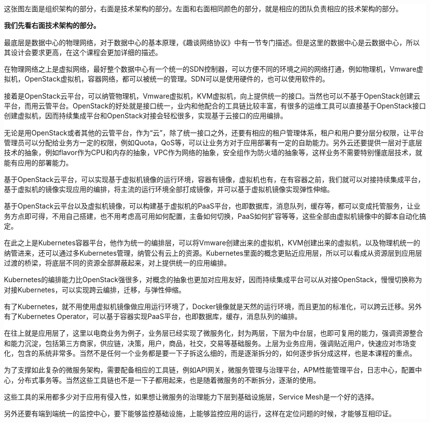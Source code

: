  

 

这张图左面是组织架构的部分，右面是技术架构的部分。左面和右面相同颜色的部分，就是相应的团队负责相应的技术架构的部分。

 

**我们先看右面技术架构的部分。**

 

最底层是数据中心的物理网络，对于数据中心的基本原理，《趣谈网络协议》中有一节专门描述。但是这里的数据中心是云数据中心，所以其设计会要求更高，在这个课程会更加详细的描述。

 

在物理网络之上是虚拟网络，最好整个数据中心有一个统一的SDN控制器，可以方便不同的环境之间的网络打通，例如物理机，Vmware虚拟机，OpenStack虚拟机，容器网络，都可以被统一的管理。SDN可以是使用硬件的，也可以使用软件的。

 

接着是OpenStack云平台，可以纳管物理机，Vmware虚拟机，KVM虚拟机，向上提供统一的接口。当然也可以不基于OpenStack创建云平台，而用云管平台。OpenStack的好处就是接口统一，业内和他配合的工具链比较丰富，有很多的运维工具可以直接基于OpenStack接口创建虚拟机，因而持续集成平台和OpenStack对接会轻松很多，实现基于云接口的应用编排。

 

无论是用OpenStack或者其他的云管平台，作为“云”，除了统一接口之外，还要有相应的租户管理体系，租户和用户要分层分权限，让平台管理员可以分配给业务方一定的权限，例如Quota，QoS等，可以让业务方对于应用部署有一定的自助能力。另外云还要提供一层对于底层技术的抽象，例如flavor作为CPU和内存的抽象，VPC作为网络的抽象，安全组作为防火墙的抽象等，这样业务不需要特别懂底层技术，就能有应用的部署能力。

 

基于OpenStack云平台，可以实现基于虚拟机镜像的运行环境，容器有镜像，虚拟机也有，在有容器之前，我们就可以对接持续集成平台，基于虚拟机的镜像实现应用的编排，将主流的运行环境全部打成镜像，并可以基于虚拟机镜像实现弹性伸缩。

 

基于OpenStack云平台以及虚拟机镜像，可以构建基于虚拟机的PaaS平台，也即数据库，消息队列，缓存等，都可以变成托管服务，让业务方点即可得，不用自己搭建，也不用考虑高可用如何配置，主备如何切换，PaaS如何扩容等等，这些全部由虚拟机镜像中的脚本自动化搞定。

 

在此之上是Kubernetes容器平台，他作为统一的编排层，可以将Vmware创建出来的虚拟机，KVM创建出来的虚拟机，以及物理机统一的纳管进来，还可以通过多Kubernetes管理，纳管公有云上的资源。Kubernetes里面的概念更贴近应用层，所以可以看成从资源层到应用层过渡的桥梁，将底层不同的资源全部屏蔽起来，对上提供统一的应用编排。

 

Kubernetes的编排能力比OpenStack强很多，对概念的抽象也更加对应用友好，因而持续集成平台可以从对接OpenStack，慢慢切换称为对接Kubernetes，可以实现跨云编排，迁移，与弹性伸缩。

 

有了Kubernetes，就不用使用虚拟机镜像做应用运行环境了，Docker镜像就是天然的运行环境，而且更加的标准化，可以跨云迁移。另外有了Kubernetes Operator，可以基于容器实现PaaS平台，也即数据库，缓存，消息队列的编排。

 

在往上就是应用层了，这里以电商业务为例子，业务层已经实现了微服务化，封为两层，下层为中台层，也即可复用的能力，强调资源整合和能力沉淀，包括第三方商家，供应链，决策，用户，商品，社交，交易等基础服务。上层为业务应用，强调贴近用户，快速应对市场变化，包含的系统非常多。当然不是任何一个业务都是要一下子拆这么细的，而是逐渐拆分的，如何逐步拆分成这样，也是本课程的重点。

 

为了支撑如此复杂的微服务架构，需要配备相应的工具链，例如API网关，微服务管理与治理平台，APM性能管理平台，日志中心，配置中心，分布式事务等。当然这些工具链也不是一下子都用起来，也是随着微服务的不断拆分，逐渐的使用。

 

这些工具的采用都多少对于应用有侵入性，如果想让微服务的治理能力下层到基础设施层，Service Mesh是一个好的选择。

 

另外还要有端到端统一的监控中心，要下能够监控基础设施，上能够监控应用的运行，这样在定位问题的时候，才能够互相印证。
